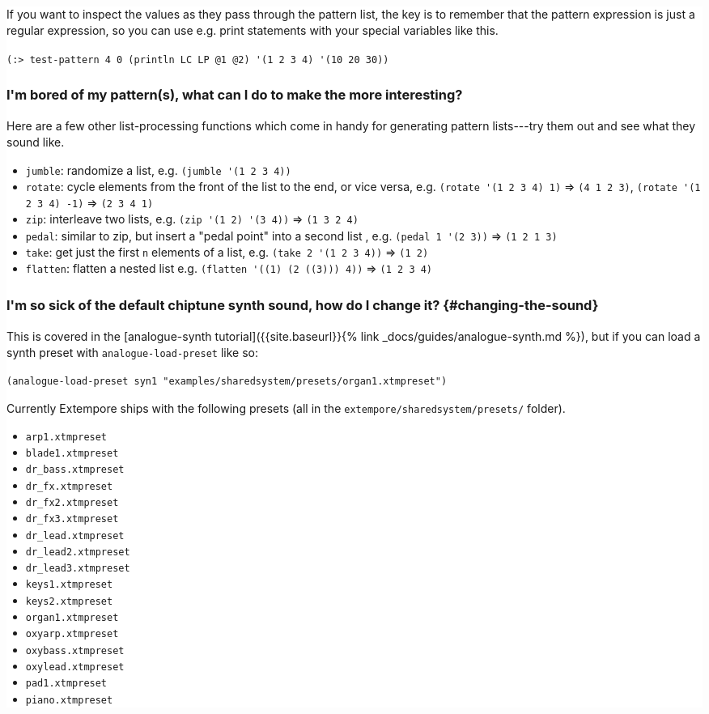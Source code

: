 If you want to inspect the values as they pass through the pattern list, the key
is to remember that the pattern expression is just a regular expression, so you
can use e.g. print statements with your special variables like this.

```xtlang
(:> test-pattern 4 0 (println LC LP @1 @2) '(1 2 3 4) '(10 20 30))
```

### I'm bored of my pattern(s), what can I do to make the more interesting?

Here are a few other list-processing functions which come in handy for
generating pattern lists---try them out and see what they sound like.

- `jumble`: randomize a list, e.g. `(jumble '(1 2 3 4))`
- `rotate`: cycle elements from the front of the list to the end, or vice versa, e.g. `(rotate '(1 2 3 4) 1)` => `(4 1 2 3)`, `(rotate '(1 2 3 4) -1)` => `(2 3 4 1)`
- `zip`: interleave two lists, e.g. `(zip '(1 2) '(3 4))` => `(1 3 2 4)`
- `pedal`: similar to zip, but insert a "pedal point" into a second list , e.g. `(pedal 1 '(2 3))` => `(1 2 1 3)`
- `take`: get just the first `n` elements of a list, e.g. `(take 2 '(1 2 3 4))` => `(1 2)`
- `flatten`: flatten a nested list e.g. `(flatten '((1) (2 ((3))) 4))` => `(1 2 3 4)`

### I'm so sick of the default chiptune synth sound, how do I change it? {#changing-the-sound}

This is covered in the [analogue-synth tutorial]({{site.baseurl}}{% link
_docs/guides/analogue-synth.md %}), but if you can load a synth preset with
`analogue-load-preset` like so:

```xtlang
(analogue-load-preset syn1 "examples/sharedsystem/presets/organ1.xtmpreset")
```

Currently Extempore ships with the following presets (all in the
`extempore/sharedsystem/presets/` folder).

- `arp1.xtmpreset`
- `blade1.xtmpreset`
- `dr_bass.xtmpreset`
- `dr_fx.xtmpreset`
- `dr_fx2.xtmpreset`
- `dr_fx3.xtmpreset`
- `dr_lead.xtmpreset`
- `dr_lead2.xtmpreset`
- `dr_lead3.xtmpreset`
- `keys1.xtmpreset`
- `keys2.xtmpreset`
- `organ1.xtmpreset`
- `oxyarp.xtmpreset`
- `oxybass.xtmpreset`
- `oxylead.xtmpreset`
- `pad1.xtmpreset`
- `piano.xtmpreset`
